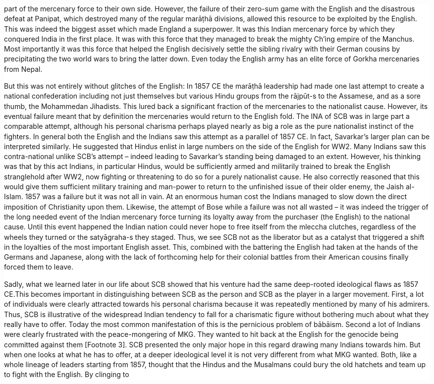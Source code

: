 part of the mercenary force to their own side. However, the failure of
their zero-sum game with the English and the disastrous defeat at
Panipat, which destroyed many of the regular marāṭhā divisions, allowed
this resource to be exploited by the English. This was indeed the
biggest asset which made England a superpower. It was this Indian
mercenary force by which they conquered India in the first place. It was
with this force that they managed to break the mighty Ch’ing empire of
the Manchus. Most importantly it was this force that helped the English
decisively settle the sibling rivalry with their German cousins by
precipitating the two world wars to bring the latter down. Even today
the English army has an elite force of Gorkha mercenaries from Nepal.

But this was not entirely without glitches of the English: In 1857 CE
the marāṭhā leadership had made one last attempt to create a national
confederation including not just themselves but various Hindu groups
from the rājpūt-s to the Assamese, and as a sore thumb, the Mohammedan
Jihadists. This lured back a significant fraction of the mercenaries to
the nationalist cause. However, its eventual failure meant that by
definition the mercenaries would return to the English fold. The INA of
SCB was in large part a comparable attempt, although his personal
charisma perhaps played nearly as big a role as the pure nationalist
instinct of the fighters. In general both the English and the Indians
saw this attempt as a parallel of 1857 CE. In fact, Savarkar’s larger
plan can be interpreted similarly. He suggested that Hindus enlist in
large numbers on the side of the English for WW2. Many Indians saw this
contra-national unlike SCB’s attempt – indeed leading to Savarkar’s
standing being damaged to an extent. However, his thinking was that by
this act Indians, in particular Hindus, would be sufficiently armed and
militarily trained to break the English stranglehold after WW2, now
fighting or threatening to do so for a purely nationalist cause. He also
correctly reasoned that this would give them sufficient military
training and man-power to return to the unfinished issue of their older
enemy, the Jaish al-Islam. 1857 was a failure but it was not all in
vain. At an enormous human cost the Indians managed to slow down the
direct imposition of Christianity upon them. Likewise, the attempt of
Bose while a failure was not all wasted – it was indeed the trigger of
the long needed event of the Indian mercenary force turning its loyalty
away from the purchaser (the English) to the national cause. Until this
event happened the Indian nation could never hope to free itself from
the mleccha clutches, regardless of the wheels they turned or the
satyāgraha-s they staged. Thus, we see SCB not as the liberator but as a
catalyst that triggered a shift in the loyalties of the most important
English asset. This, combined with the battering the English had taken
at the hands of the Germans and Japanese, along with the lack of
forthcoming help for their colonial battles from their American cousins
finally forced them to leave.

Sadly, what we learned later in our life about SCB showed that his
venture had the same deep-rooted ideological flaws as 1857 CE.This
becomes important in distinguishing between SCB as the person and SCB as
the player in a larger movement. First, a lot of individuals were
clearly attracted towards his personal charisma because it was
repeatedly mentioned by many of his admirers. Thus, SCB is illustrative
of the widespread Indian tendency to fall for a charismatic figure
without bothering much about what they really have to offer. Today the
most common manifestation of this is the pernicious problem of bābāism.
Second a lot of Indians were clearly frustrated with the peace-mongering
of MKG. They wanted to hit back at the English for the genocide being
committed against them \[Footnote 3\]. SCB presented the only major hope
in this regard drawing many Indians towards him. But when one looks at
what he has to offer, at a deeper ideological level it is not very
different from what MKG wanted. Both, like a whole lineage of leaders
starting from 1857, thought that the Hindus and the Musalmans could bury
the old hatchets and team up to fight with the English. By clinging to